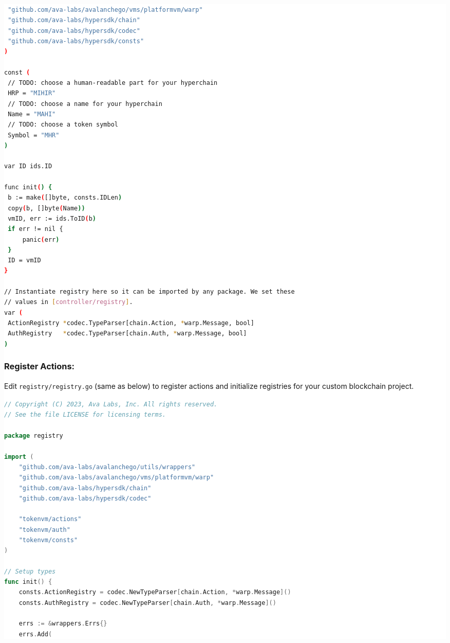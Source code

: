    ```bash
	"github.com/ava-labs/avalanchego/vms/platformvm/warp"
	"github.com/ava-labs/hypersdk/chain"
	"github.com/ava-labs/hypersdk/codec"
	"github.com/ava-labs/hypersdk/consts"
)

const (
	// TODO: choose a human-readable part for your hyperchain
	HRP = "MIHIR"
	// TODO: choose a name for your hyperchain
	Name = "MAHI"
	// TODO: choose a token symbol
	Symbol = "MHR"
)

var ID ids.ID

func init() {
	b := make([]byte, consts.IDLen)
	copy(b, []byte(Name))
	vmID, err := ids.ToID(b)
	if err != nil {
		panic(err)
	}
	ID = vmID
}

// Instantiate registry here so it can be imported by any package. We set these
// values in [controller/registry].
var (
	ActionRegistry *codec.TypeParser[chain.Action, *warp.Message, bool]
	AuthRegistry   *codec.TypeParser[chain.Auth, *warp.Message, bool]
)
```
### Register Actions:


Edit `registry/registry.go` (same as below) to register actions and initialize registries for your custom blockchain project.

```go
// Copyright (C) 2023, Ava Labs, Inc. All rights reserved.
// See the file LICENSE for licensing terms.

package registry

import (
	"github.com/ava-labs/avalanchego/utils/wrappers"
	"github.com/ava-labs/avalanchego/vms/platformvm/warp"
	"github.com/ava-labs/hypersdk/chain"
	"github.com/ava-labs/hypersdk/codec"

	"tokenvm/actions"
	"tokenvm/auth"
	"tokenvm/consts"
)

// Setup types
func init() {
	consts.ActionRegistry = codec.NewTypeParser[chain.Action, *warp.Message]()
	consts.AuthRegistry = codec.NewTypeParser[chain.Auth, *warp.Message]()

	errs := &wrappers.Errs{}
	errs.Add(
```